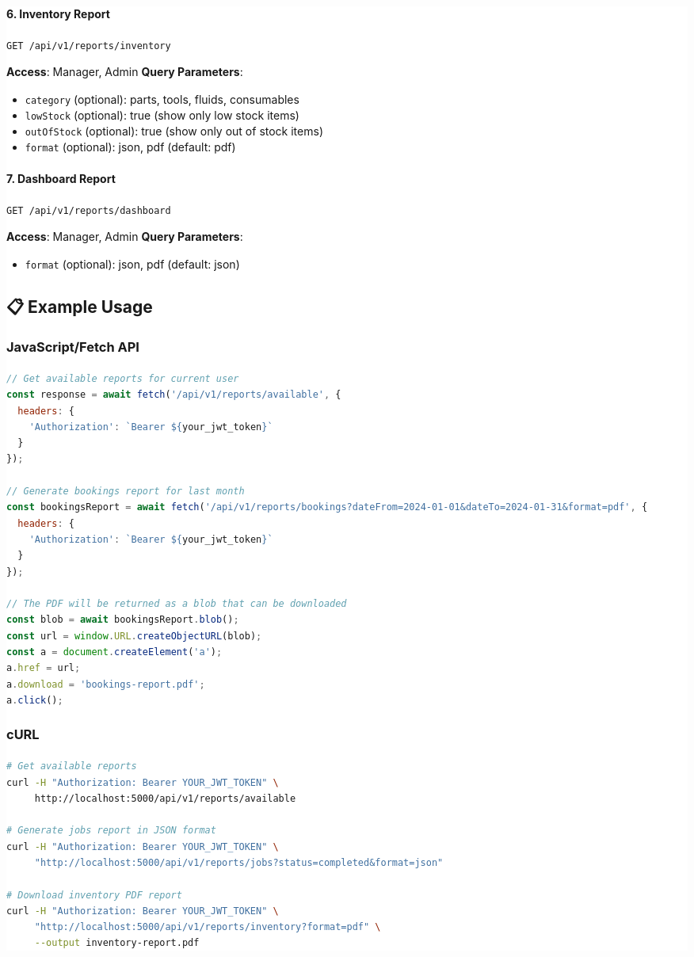 #### 6. Inventory Report
```http
GET /api/v1/reports/inventory
```
**Access**: Manager, Admin
**Query Parameters**:
- `category` (optional): parts, tools, fluids, consumables
- `lowStock` (optional): true (show only low stock items)
- `outOfStock` (optional): true (show only out of stock items)
- `format` (optional): json, pdf (default: pdf)

#### 7. Dashboard Report
```http
GET /api/v1/reports/dashboard
```
**Access**: Manager, Admin
**Query Parameters**:
- `format` (optional): json, pdf (default: json)

## 📋 Example Usage

### JavaScript/Fetch API
```javascript
// Get available reports for current user
const response = await fetch('/api/v1/reports/available', {
  headers: {
    'Authorization': `Bearer ${your_jwt_token}`
  }
});

// Generate bookings report for last month
const bookingsReport = await fetch('/api/v1/reports/bookings?dateFrom=2024-01-01&dateTo=2024-01-31&format=pdf', {
  headers: {
    'Authorization': `Bearer ${your_jwt_token}`
  }
});

// The PDF will be returned as a blob that can be downloaded
const blob = await bookingsReport.blob();
const url = window.URL.createObjectURL(blob);
const a = document.createElement('a');
a.href = url;
a.download = 'bookings-report.pdf';
a.click();
```

### cURL
```bash
# Get available reports
curl -H "Authorization: Bearer YOUR_JWT_TOKEN" \
     http://localhost:5000/api/v1/reports/available

# Generate jobs report in JSON format
curl -H "Authorization: Bearer YOUR_JWT_TOKEN" \
     "http://localhost:5000/api/v1/reports/jobs?status=completed&format=json"

# Download inventory PDF report
curl -H "Authorization: Bearer YOUR_JWT_TOKEN" \
     "http://localhost:5000/api/v1/reports/inventory?format=pdf" \
     --output inventory-report.pdf
```
